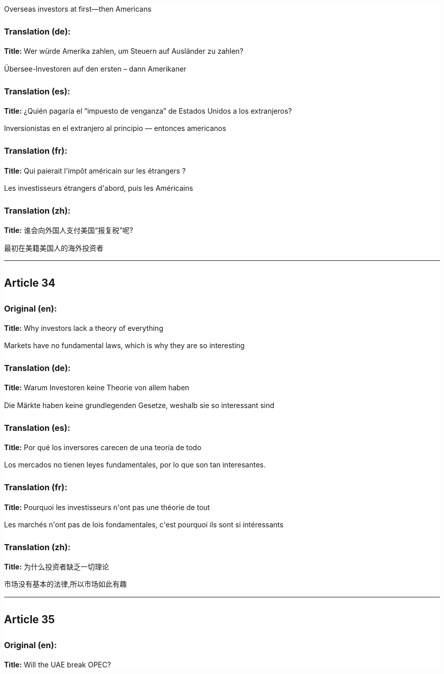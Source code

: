 Overseas investors at first—then Americans

### Translation (de):
**Title:** Wer würde Amerika zahlen, um Steuern auf Ausländer zu zahlen?

Übersee-Investoren auf den ersten – dann Amerikaner

### Translation (es):
**Title:** ¿Quién pagaría el “impuesto de venganza” de Estados Unidos a los extranjeros?

Inversionistas en el extranjero al principio — entonces americanos

### Translation (fr):
**Title:** Qui paierait l'impôt américain sur les étrangers ?

Les investisseurs étrangers d'abord, puis les Américains

### Translation (zh):
**Title:** 谁会向外国人支付美国“报复税”呢?

最初在美籍美国人的海外投资者

---

## Article 34
### Original (en):
**Title:** Why investors lack a theory of everything

Markets have no fundamental laws, which is why they are so interesting

### Translation (de):
**Title:** Warum Investoren keine Theorie von allem haben

Die Märkte haben keine grundlegenden Gesetze, weshalb sie so interessant sind

### Translation (es):
**Title:** Por qué los inversores carecen de una teoría de todo

Los mercados no tienen leyes fundamentales, por lo que son tan interesantes.

### Translation (fr):
**Title:** Pourquoi les investisseurs n'ont pas une théorie de tout

Les marchés n'ont pas de lois fondamentales, c'est pourquoi ils sont si intéressants

### Translation (zh):
**Title:** 为什么投资者缺乏一切理论

市场没有基本的法律,所以市场如此有趣

---

## Article 35
### Original (en):
**Title:** Will the UAE break OPEC?
